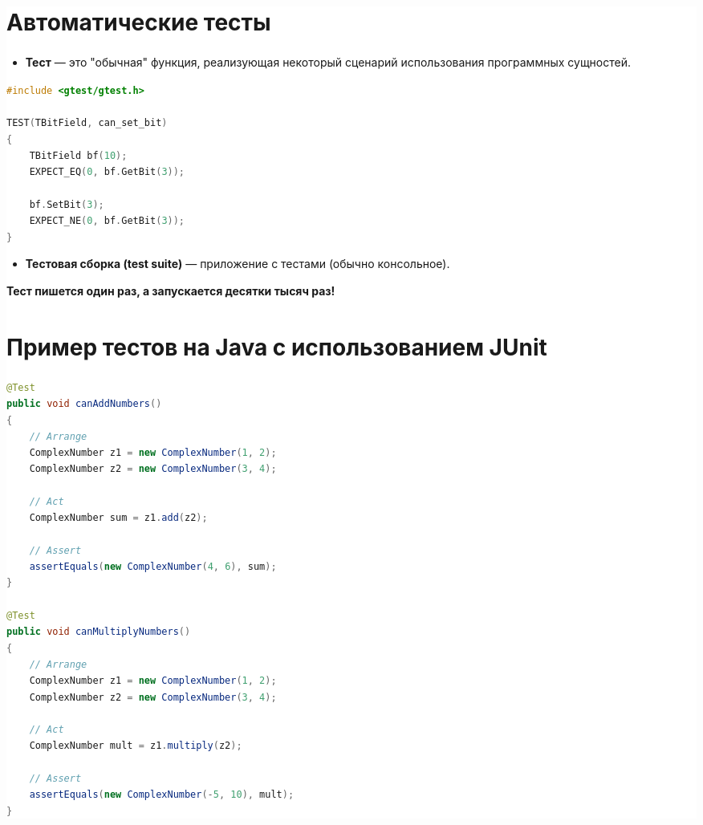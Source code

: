 # Автоматические тесты

  - __Тест__ — это "обычная" функция, реализующая некоторый сценарий
    использования программных сущностей.

```cpp
#include <gtest/gtest.h>

TEST(TBitField, can_set_bit)
{
    TBitField bf(10);
    EXPECT_EQ(0, bf.GetBit(3));

    bf.SetBit(3);
    EXPECT_NE(0, bf.GetBit(3));
}
```

  - __Тестовая сборка (test suite)__ — приложение с тестами (обычно
    консольное).

__Тест пишется один раз, а запускается десятки тысяч раз!__

# Пример тестов на Java c использованием JUnit

```java
@Test
public void canAddNumbers()
{
    // Arrange
    ComplexNumber z1 = new ComplexNumber(1, 2);
    ComplexNumber z2 = new ComplexNumber(3, 4);

    // Act
    ComplexNumber sum = z1.add(z2);

    // Assert
    assertEquals(new ComplexNumber(4, 6), sum);
}

@Test
public void canMultiplyNumbers()
{
    // Arrange
    ComplexNumber z1 = new ComplexNumber(1, 2);
    ComplexNumber z2 = new ComplexNumber(3, 4);

    // Act
    ComplexNumber mult = z1.multiply(z2);

    // Assert
    assertEquals(new ComplexNumber(-5, 10), mult);
}
```
